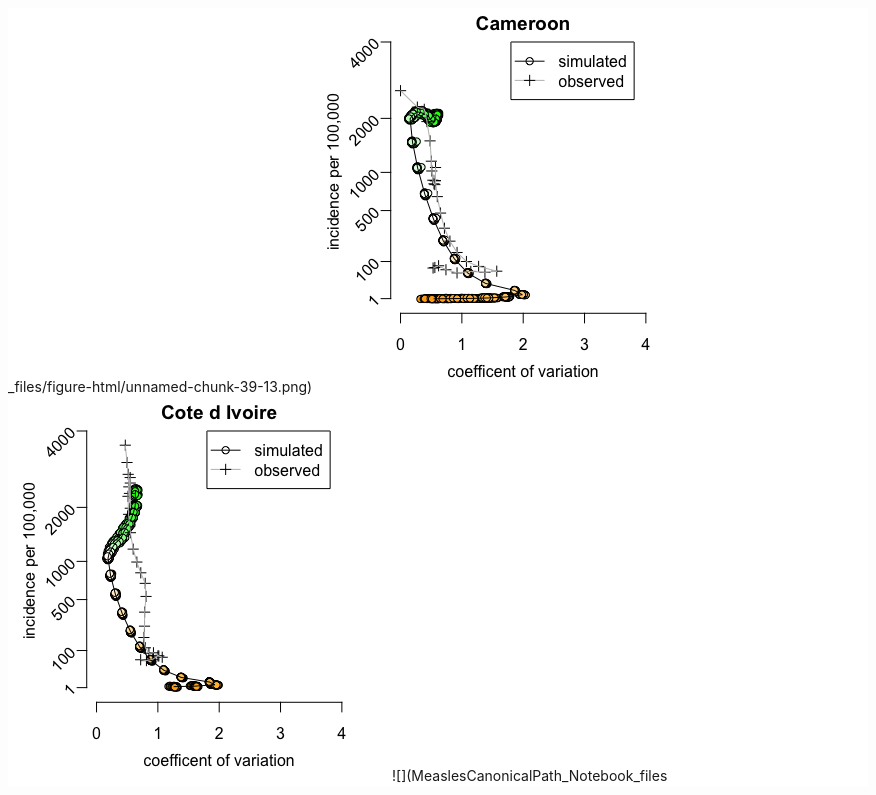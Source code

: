 _files/figure-html/unnamed-chunk-39-13.png)![](MeaslesCanonicalPath_Notebook_files/figure-html/unnamed-chunk-39-14.png)![](MeaslesCanonicalPath_Notebook_files/figure-html/unnamed-chunk-39-15.png)![](MeaslesCanonicalPath_Notebook_files